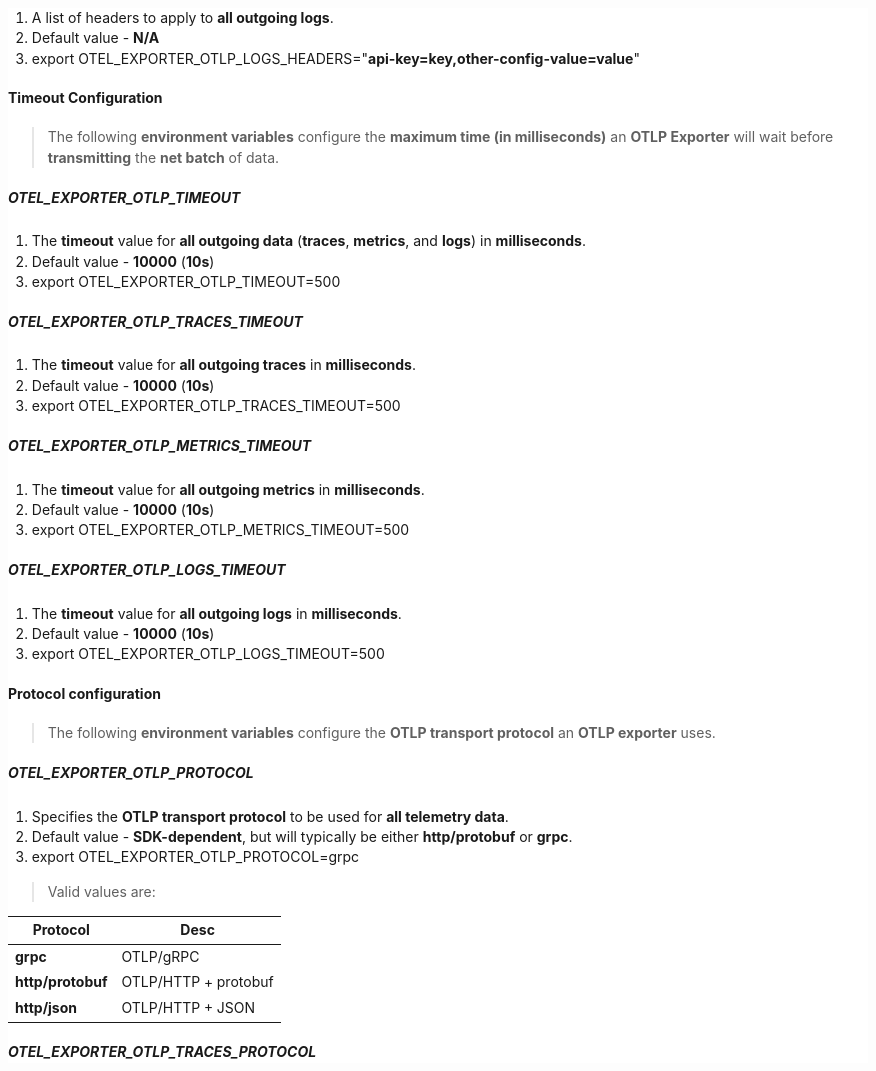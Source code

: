 1. A list of headers to apply to **all outgoing logs**.
2. Default value - **N/A**
3. export OTEL_EXPORTER_OTLP_LOGS_HEADERS="**api-key=key,other-config-value=value**"

#### Timeout Configuration

> The following **environment variables** configure the **maximum time (in milliseconds)** an **OTLP Exporter** will wait before **transmitting** the **net batch** of data.

##### OTEL_EXPORTER_OTLP_TIMEOUT

1. The **timeout** value for **all outgoing data** (**traces**, **metrics**, and **logs**) in **milliseconds**.
2. Default value - **10000** (**10s**)
3. export OTEL_EXPORTER_OTLP_TIMEOUT=500

##### OTEL_EXPORTER_OTLP_TRACES_TIMEOUT

1. The **timeout** value for **all outgoing traces** in **milliseconds**.
2. Default value - **10000** (**10s**)
3. export OTEL_EXPORTER_OTLP_TRACES_TIMEOUT=500

##### OTEL_EXPORTER_OTLP_METRICS_TIMEOUT

1. The **timeout** value for **all outgoing metrics** in **milliseconds**.
2. Default value - **10000** (**10s**)
3. export OTEL_EXPORTER_OTLP_METRICS_TIMEOUT=500

##### OTEL_EXPORTER_OTLP_LOGS_TIMEOUT

1. The **timeout** value for **all outgoing logs** in **milliseconds**.
2. Default value - **10000** (**10s**)
3. export OTEL_EXPORTER_OTLP_LOGS_TIMEOUT=500

#### Protocol configuration

> The following **environment variables** configure the **OTLP transport protocol** an **OTLP exporter** uses.

##### OTEL_EXPORTER_OTLP_PROTOCOL

1. Specifies the **OTLP transport protocol** to be used for **all telemetry data**.
2. Default value - **SDK-dependent**, but will typically be either **http/protobuf** or **grpc**.
3. export OTEL_EXPORTER_OTLP_PROTOCOL=grpc

> Valid values are:

| Protocol          | Desc                 |
| ----------------- | -------------------- |
| **grpc**          | OTLP/gRPC            |
| **http/protobuf** | OTLP/HTTP + protobuf |
| **http/json**     | OTLP/HTTP + JSON     |

##### OTEL_EXPORTER_OTLP_TRACES_PROTOCOL
